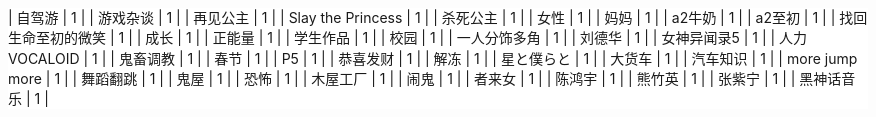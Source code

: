 | 自驾游 | 1 |
| 游戏杂谈 | 1 |
| 再见公主 | 1 |
| Slay the Princess | 1 |
| 杀死公主 | 1 |
| 女性 | 1 |
| 妈妈 | 1 |
| a2牛奶 | 1 |
| a2至初 | 1 |
| 找回生命至初的微笑 | 1 |
| 成长 | 1 |
| 正能量 | 1 |
| 学生作品 | 1 |
| 校园 | 1 |
| 一人分饰多角 | 1 |
| 刘德华 | 1 |
| 女神异闻录5 | 1 |
| 人力VOCALOID | 1 |
| 鬼畜调教 | 1 |
| 春节 | 1 |
| P5 | 1 |
| 恭喜发财 | 1 |
| 解冻 | 1 |
| 星と僕らと | 1 |
| 大货车 | 1 |
| 汽车知识 | 1 |
| more jump more | 1 |
| 舞蹈翻跳 | 1 |
| 鬼屋 | 1 |
| 恐怖 | 1 |
| 木屋工厂 | 1 |
| 闹鬼 | 1 |
| 者来女 | 1 |
| 陈鸿宇 | 1 |
| 熊竹英 | 1 |
| 张紫宁 | 1 |
| 黑神话音乐 | 1 |